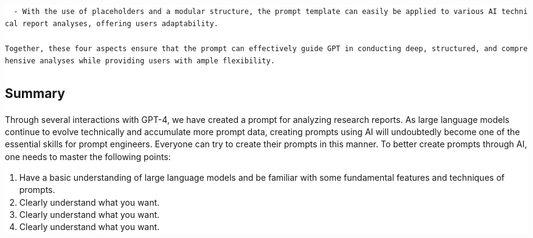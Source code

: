 ```
  - With the use of placeholders and a modular structure, the prompt template can easily be applied to various AI technical report analyses, offering users adaptability.

Together, these four aspects ensure that the prompt can effectively guide GPT in conducting deep, structured, and comprehensive analyses while providing users with ample flexibility.
```

## Summary

Through several interactions with GPT-4, we have created a prompt for analyzing research reports. As large language models continue to evolve technically and accumulate more prompt data, creating prompts using AI will undoubtedly become one of the essential skills for prompt engineers. Everyone can try to create their prompts in this manner. To better create prompts through AI, one needs to master the following points:

1. Have a basic understanding of large language models and be familiar with some fundamental features and techniques of prompts.
2. Clearly understand what you want.
3. Clearly understand what you want.
4. Clearly understand what you want.